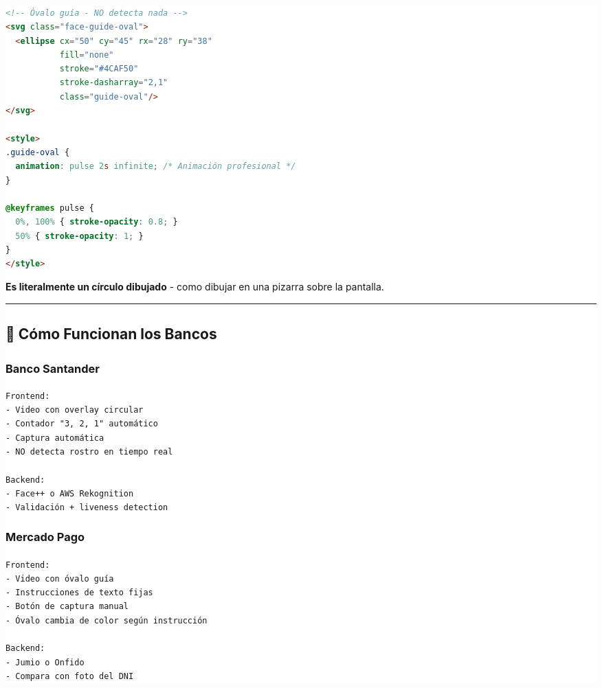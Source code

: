```html
<!-- Óvalo guía - NO detecta nada -->
<svg class="face-guide-oval">
  <ellipse cx="50" cy="45" rx="28" ry="38"
           fill="none"
           stroke="#4CAF50"
           stroke-dasharray="2,1"
           class="guide-oval"/>
</svg>

<style>
.guide-oval {
  animation: pulse 2s infinite; /* Animación profesional */
}

@keyframes pulse {
  0%, 100% { stroke-opacity: 0.8; }
  50% { stroke-opacity: 1; }
}
</style>
```

**Es literalmente un círculo dibujado** - como dibujar en una pizarra sobre la pantalla.

---

## 🏦 Cómo Funcionan los Bancos

### **Banco Santander**
```
Frontend:
- Video con overlay circular
- Contador "3, 2, 1" automático
- Captura automática
- NO detecta rostro en tiempo real

Backend:
- Face++ o AWS Rekognition
- Validación + liveness detection
```

### **Mercado Pago**
```
Frontend:
- Video con óvalo guía
- Instrucciones de texto fijas
- Botón de captura manual
- Óvalo cambia de color según instrucción

Backend:
- Jumio o Onfido
- Compara con foto del DNI
```
